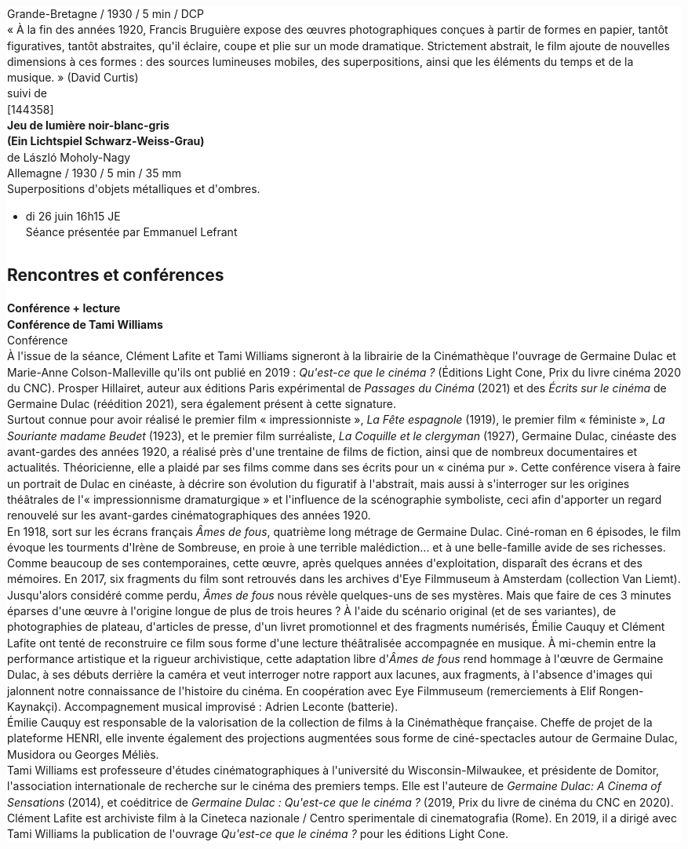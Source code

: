 Grande-Bretagne / 1930 / 5 min / DCP  
« À la fin des années 1920, Francis Bruguière expose des œuvres photographiques conçues à partir de formes en papier, tantôt figuratives, tantôt abstraites, qu'il éclaire, coupe et plie sur un mode dramatique. Strictement abstrait, le film ajoute de nouvelles dimensions à ces formes : des sources lumineuses mobiles, des superpositions, ainsi que les éléments du temps et de la musique. » (David Curtis)  
suivi de  
[144358]  
**Jeu de lumière noir-blanc-gris**  
**(Ein Lichtspiel Schwarz-Weiss-Grau)**  
de László Moholy-Nagy  
Allemagne / 1930 / 5 min / 35 mm  
Superpositions d'objets métalliques et d'ombres.

- di 26 juin 16h15 JE  
Séance présentée par Emmanuel Lefrant

## Rencontres et conférences

**Conférence + lecture**  
**Conférence de Tami Williams**  
Conférence  
À l'issue de la séance, Clément Lafite et Tami Williams signeront à la librairie de la Cinémathèque l'ouvrage de Germaine Dulac et Marie-Anne Colson-Malleville qu'ils ont publié en 2019 : _Qu'est-ce que le cinéma ?_ (Éditions Light Cone, Prix du livre cinéma 2020 du CNC). Prosper Hillairet, auteur aux éditions Paris expérimental de _Passages du Cinéma_ (2021) et des _Écrits sur le cinéma_ de Germaine Dulac (réédition 2021), sera également présent à cette signature.  
Surtout connue pour avoir réalisé le premier film « impressionniste », _La Fête espagnole_ (1919), le premier film « féministe », _La Souriante madame Beudet_ (1923), et le premier film surréaliste, _La Coquille et le clergyman_ (1927), Germaine Dulac, cinéaste des avant-gardes des années 1920, a réalisé près d'une trentaine de films de fiction, ainsi que de nombreux documentaires et actualités. Théoricienne, elle a plaidé par ses films comme dans ses écrits pour un « cinéma pur ». Cette conférence visera à faire un portrait de Dulac en cinéaste, à décrire son évolution du figuratif à l'abstrait, mais aussi à s'interroger sur les origines théâtrales de l'« impressionnisme dramaturgique » et l'influence de la scénographie symboliste, ceci afin d'apporter un regard renouvelé sur les avant-gardes cinématographiques des années 1920.  
En 1918, sort sur les écrans français _Âmes de fous_, quatrième long métrage de Germaine Dulac. Ciné-roman en 6 épisodes, le film évoque les tourments d'Irène de Sombreuse, en proie à une terrible malédiction... et à une belle-famille avide de ses richesses. Comme beaucoup de ses contemporaines, cette œuvre, après quelques années d'exploitation, disparaît des écrans et des mémoires. En 2017, six fragments du film sont retrouvés dans les archives d'Eye Filmmuseum à Amsterdam (collection Van Liemt). Jusqu'alors considéré comme perdu, _Âmes de fous_ nous révèle quelques-uns de ses mystères. Mais que faire de ces 3 minutes éparses d'une œuvre à l'origine longue de plus de trois heures ? À l'aide du scénario original (et de ses variantes), de photographies de plateau, d'articles de presse, d'un livret promotionnel et des fragments numérisés, Émilie Cauquy et Clément Lafite ont tenté de reconstruire ce film sous forme d'une lecture théâtralisée accompagnée en musique. À mi-chemin entre la performance artistique et la rigueur archivistique, cette adaptation libre d'_Âmes de fous_ rend hommage à l'œuvre de Germaine Dulac, à ses débuts derrière la caméra et veut interroger notre rapport aux lacunes, aux fragments, à l'absence d'images qui jalonnent notre connaissance de l'histoire du cinéma. En coopération avec Eye Filmmuseum (remerciements à Elif Rongen-Kaynakçi). Accompagnement musical improvisé : Adrien Leconte (batterie).  
Émilie Cauquy est responsable de la valorisation de la collection de films à la Cinémathèque française. Cheffe de projet de la plateforme HENRI, elle invente également des projections augmentées sous forme de ciné-spectacles autour de Germaine Dulac, Musidora ou Georges Méliès.  
Tami Williams est professeure d'études cinématographiques à l'université du Wisconsin-Milwaukee, et présidente de Domitor, l'association internationale de recherche sur le cinéma des premiers temps. Elle est l'auteure de _Germaine Dulac: A Cinema of Sensations_ (2014), et coéditrice de _Germaine Dulac : Qu'est-ce que le cinéma ?_ (2019, Prix du livre de cinéma du CNC en 2020).  
Clément Lafite est archiviste film à la Cineteca nazionale / Centro sperimentale di cinematografia (Rome). En 2019, il a dirigé avec Tami Williams la publication de l'ouvrage _Qu'est-ce que le cinéma ?_ pour les éditions Light Cone.  